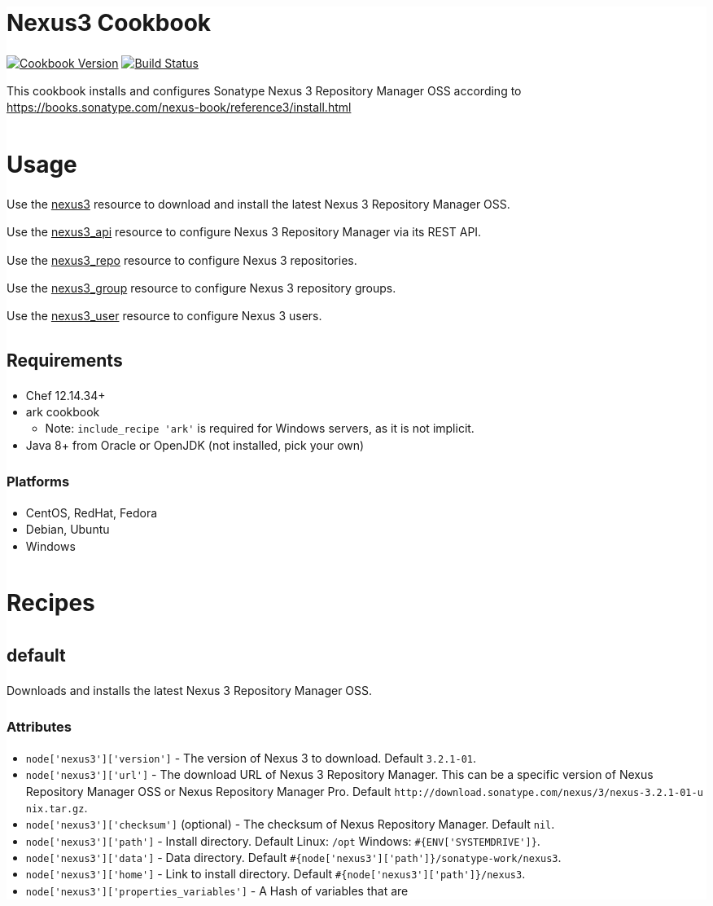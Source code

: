 # Nexus3 Cookbook

[![Cookbook Version][cookbook_version]][cookbook]
[![Build Status][build_status]][build_status]

[cookbook]: https://supermarket.chef.io/cookbooks/nexus3
[cookbook_version]: https://img.shields.io/cookbook/v/nexus3.svg
[build_status]: https://api.travis-ci.org/criteo-cookbooks/nexus3.svg?branch=master

This cookbook installs and configures Sonatype Nexus 3 Repository 
Manager OSS according to 
https://books.sonatype.com/nexus-book/reference3/install.html

# Usage

Use the [nexus3](https://github.com/criteo-cookbooks/nexus3#nexus3) resource
to download and install the latest Nexus 3 Repository Manager OSS.

Use the [nexus3_api](https://github.com/criteo-cookbooks/nexus3#nexus3_api)
resource to configure Nexus 3 Repository Manager via its REST API.

Use the [nexus3_repo](https://github.com/criteo-cookbooks/nexus3#nexus3_repo)
resource to configure Nexus 3 repositories.

Use the [nexus3_group](https://github.com/criteo-cookbooks/nexus3#nexus3_group)
resource to configure Nexus 3 repository groups.

Use the [nexus3_user](https://github.com/criteo-cookbooks/nexus3#nexus3_user)
resource to configure Nexus 3 users.

## Requirements
* Chef 12.14.34+
* ark cookbook
  * Note: `include_recipe 'ark'` is required for Windows servers, as it is not
    implicit.
* Java 8+ from Oracle or OpenJDK (not installed, pick your own)

### Platforms

- CentOS, RedHat, Fedora
- Debian, Ubuntu
- Windows

# Recipes

## default

Downloads and installs the latest Nexus 3 Repository Manager OSS.

### Attributes

- `node['nexus3']['version']` - The version of Nexus 3 to download. Default
  `3.2.1-01`.
- `node['nexus3']['url']` - The download URL of Nexus 3 Repository Manager.
  This can be a specific version of Nexus Repository Manager OSS or Nexus
  Repository Manager Pro. Default
  `http://download.sonatype.com/nexus/3/nexus-3.2.1-01-unix.tar.gz`.
- `node['nexus3']['checksum']` (optional) - The checksum of Nexus 
  Repository Manager. Default `nil`.
- `node['nexus3']['path']` -  Install directory.
  Default Linux: `/opt` Windows: `#{ENV['SYSTEMDRIVE']}`.
- `node['nexus3']['data']` -  Data directory. 
  Default `#{node['nexus3']['path']}/sonatype-work/nexus3`.
- `node['nexus3']['home']` -  Link to install directory. 
  Default `#{node['nexus3']['path']}/nexus3`.
- `node['nexus3']['properties_variables']` - A Hash of variables that are